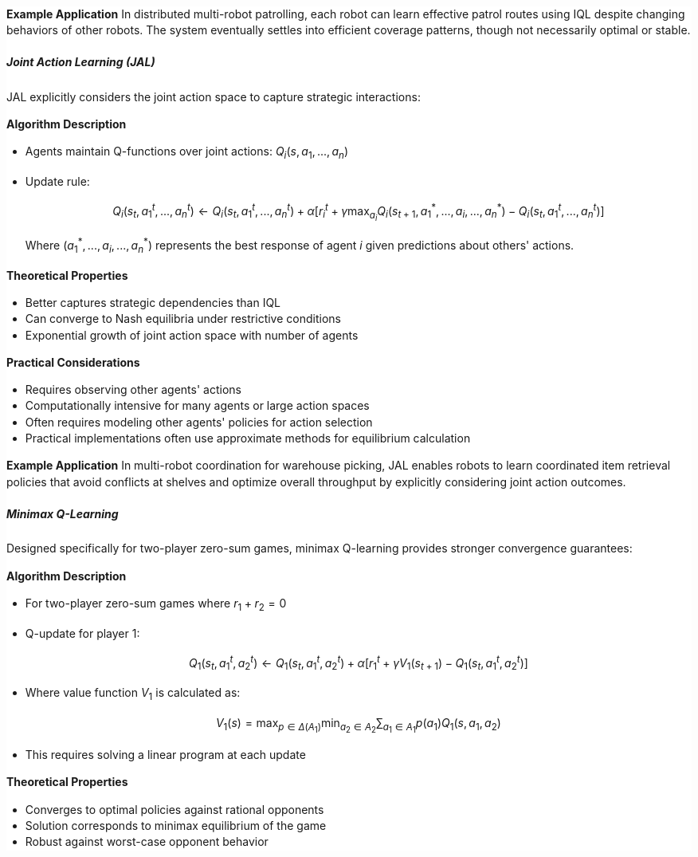 **Example Application**
In distributed multi-robot patrolling, each robot can learn effective patrol routes using IQL despite changing behaviors of other robots. The system eventually settles into efficient coverage patterns, though not necessarily optimal or stable.

##### Joint Action Learning (JAL)

JAL explicitly considers the joint action space to capture strategic interactions:

**Algorithm Description**
- Agents maintain Q-functions over joint actions: $Q_i(s, a_1, ..., a_n)$
- Update rule:

  $$Q_i(s_t, a_1^t, ..., a_n^t) \leftarrow Q_i(s_t, a_1^t, ..., a_n^t) + \alpha [r_i^t + \gamma \max_{a_i} Q_i(s_{t+1}, a_1^*, ..., a_i, ..., a_n^*) - Q_i(s_t, a_1^t, ..., a_n^t)]$$

  Where $(a_1^*, ..., a_i, ..., a_n^*)$ represents the best response of agent $i$ given predictions about others' actions.

**Theoretical Properties**
- Better captures strategic dependencies than IQL
- Can converge to Nash equilibria under restrictive conditions
- Exponential growth of joint action space with number of agents

**Practical Considerations**
- Requires observing other agents' actions
- Computationally intensive for many agents or large action spaces
- Often requires modeling other agents' policies for action selection
- Practical implementations often use approximate methods for equilibrium calculation

**Example Application**
In multi-robot coordination for warehouse picking, JAL enables robots to learn coordinated item retrieval policies that avoid conflicts at shelves and optimize overall throughput by explicitly considering joint action outcomes.

##### Minimax Q-Learning

Designed specifically for two-player zero-sum games, minimax Q-learning provides stronger convergence guarantees:

**Algorithm Description**
- For two-player zero-sum games where $r_1 + r_2 = 0$
- Q-update for player 1:

  $$Q_1(s_t, a_1^t, a_2^t) \leftarrow Q_1(s_t, a_1^t, a_2^t) + \alpha [r_1^t + \gamma V_1(s_{t+1}) - Q_1(s_t, a_1^t, a_2^t)]$$

- Where value function $V_1$ is calculated as:

  $$V_1(s) = \max_{p \in \Delta(A_1)} \min_{a_2 \in A_2} \sum_{a_1 \in A_1} p(a_1) Q_1(s, a_1, a_2)$$

- This requires solving a linear program at each update

**Theoretical Properties**
- Converges to optimal policies against rational opponents
- Solution corresponds to minimax equilibrium of the game
- Robust against worst-case opponent behavior
